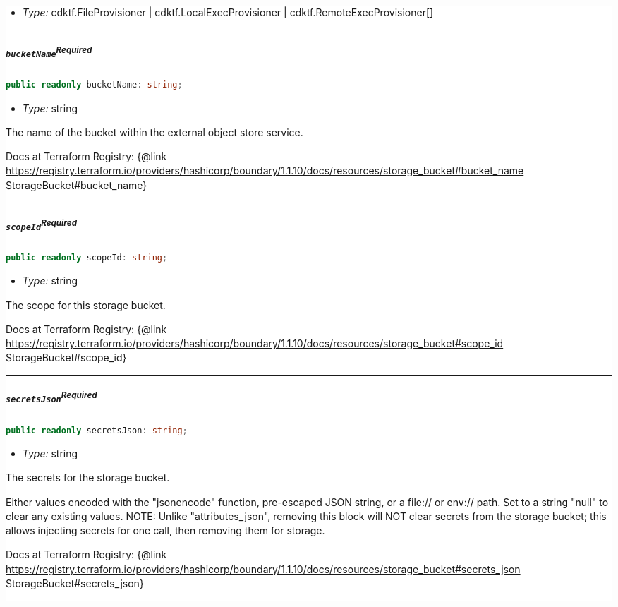 - *Type:* cdktf.FileProvisioner | cdktf.LocalExecProvisioner | cdktf.RemoteExecProvisioner[]

---

##### `bucketName`<sup>Required</sup> <a name="bucketName" id="@cdktf/provider-boundary.storageBucket.StorageBucketConfig.property.bucketName"></a>

```typescript
public readonly bucketName: string;
```

- *Type:* string

The name of the bucket within the external object store service.

Docs at Terraform Registry: {@link https://registry.terraform.io/providers/hashicorp/boundary/1.1.10/docs/resources/storage_bucket#bucket_name StorageBucket#bucket_name}

---

##### `scopeId`<sup>Required</sup> <a name="scopeId" id="@cdktf/provider-boundary.storageBucket.StorageBucketConfig.property.scopeId"></a>

```typescript
public readonly scopeId: string;
```

- *Type:* string

The scope for this storage bucket.

Docs at Terraform Registry: {@link https://registry.terraform.io/providers/hashicorp/boundary/1.1.10/docs/resources/storage_bucket#scope_id StorageBucket#scope_id}

---

##### `secretsJson`<sup>Required</sup> <a name="secretsJson" id="@cdktf/provider-boundary.storageBucket.StorageBucketConfig.property.secretsJson"></a>

```typescript
public readonly secretsJson: string;
```

- *Type:* string

The secrets for the storage bucket.

Either values encoded with the "jsonencode" function, pre-escaped JSON string, or a file:// or env:// path. Set to a string "null" to clear any existing values. NOTE: Unlike "attributes_json", removing this block will NOT clear secrets from the storage bucket; this allows injecting secrets for one call, then removing them for storage.

Docs at Terraform Registry: {@link https://registry.terraform.io/providers/hashicorp/boundary/1.1.10/docs/resources/storage_bucket#secrets_json StorageBucket#secrets_json}

---
